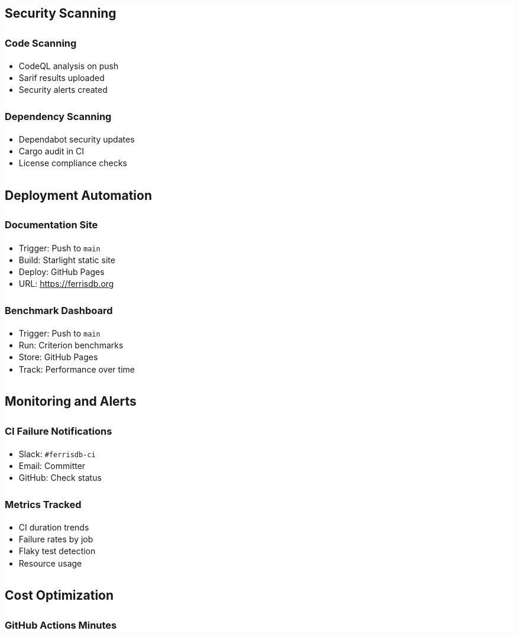 ## Security Scanning

### Code Scanning

- CodeQL analysis on push
- Sarif results uploaded
- Security alerts created

### Dependency Scanning

- Dependabot security updates
- Cargo audit in CI
- License compliance checks

## Deployment Automation

### Documentation Site

- Trigger: Push to `main`
- Build: Starlight static site
- Deploy: GitHub Pages
- URL: https://ferrisdb.org

### Benchmark Dashboard

- Trigger: Push to `main`
- Run: Criterion benchmarks
- Store: GitHub Pages
- Track: Performance over time

## Monitoring and Alerts

### CI Failure Notifications

- Slack: `#ferrisdb-ci`
- Email: Committer
- GitHub: Check status

### Metrics Tracked

- CI duration trends
- Failure rates by job
- Flaky test detection
- Resource usage

## Cost Optimization

### GitHub Actions Minutes
